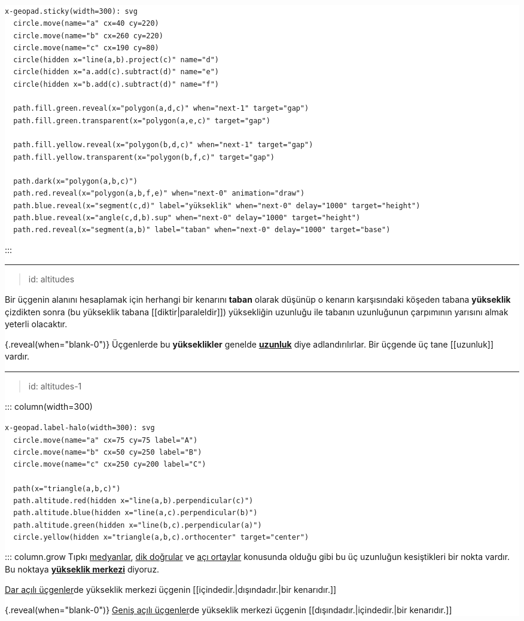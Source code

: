     x-geopad.sticky(width=300): svg
      circle.move(name="a" cx=40 cy=220)
      circle.move(name="b" cx=260 cy=220)
      circle.move(name="c" cx=190 cy=80)
      circle(hidden x="line(a,b).project(c)" name="d")
      circle(hidden x="a.add(c).subtract(d)" name="e")
      circle(hidden x="b.add(c).subtract(d)" name="f")

      path.fill.green.reveal(x="polygon(a,d,c)" when="next-1" target="gap")
      path.fill.green.transparent(x="polygon(a,e,c)" target="gap")

      path.fill.yellow.reveal(x="polygon(b,d,c)" when="next-1" target="gap")
      path.fill.yellow.transparent(x="polygon(b,f,c)" target="gap")
      
      path.dark(x="polygon(a,b,c)")
      path.red.reveal(x="polygon(a,b,f,e)" when="next-0" animation="draw")
      path.blue.reveal(x="segment(c,d)" label="yükseklik" when="next-0" delay="1000" target="height")
      path.blue.reveal(x="angle(c,d,b).sup" when="next-0" delay="1000" target="height")
      path.red.reveal(x="segment(a,b)" label="taban" when="next-0" delay="1000" target="base")

:::

---
> id: altitudes

Bir üçgenin alanını hesaplamak için herhangi bir kenarını __taban__ olarak düşünüp o kenarın karşısındaki köşeden tabana __yükseklik__ çizdikten sonra (bu yükseklik tabana [[diktir|paraleldir]]) yüksekliğin uzunluğu ile tabanın uzunluğunun çarpımının yarısını almak yeterli olacaktır.

{.reveal(when="blank-0")} Üçgenlerde bu __yükseklikler__ genelde [__uzunluk__](gloss:triangle-altitude) diye adlandırılırlar. Bir üçgende üç tane [[uzunluk]] vardır.

---
> id: altitudes-1

::: column(width=300)

    x-geopad.label-halo(width=300): svg
      circle.move(name="a" cx=75 cy=75 label="A")
      circle.move(name="b" cx=50 cy=250 label="B")
      circle.move(name="c" cx=250 cy=200 label="C")
      
      path(x="triangle(a,b,c)")
      path.altitude.red(hidden x="line(a,b).perpendicular(c)")
      path.altitude.blue(hidden x="line(a,c).perpendicular(b)")
      path.altitude.green(hidden x="line(b,c).perpendicular(a)")
      circle.yellow(hidden x="triangle(a,b,c).orthocenter" target="center")

::: column.grow
Tıpkı [medyanlar](gloss:median), [dik doğrular](gloss:perpendicular-bisector)
ve [açı ortaylar](gloss:angle-bisector) konusunda olduğu gibi bu üç uzunluğun kesiştikleri bir nokta vardır. Bu noktaya [__yükseklik merkezi__](target:center) diyoruz.

[Dar açılı üçgenler](gloss:acute-triangle)de yükseklik merkezi üçgenin [[içindedir.|dışındadır.|bir kenarıdır.]]

{.reveal(when="blank-0")} [Geniş açılı üçgenler](gloss:obtuse-triangle)de yükseklik merkezi üçgenin [[dışındadır.|içindedir.|bir kenarıdır.]]
